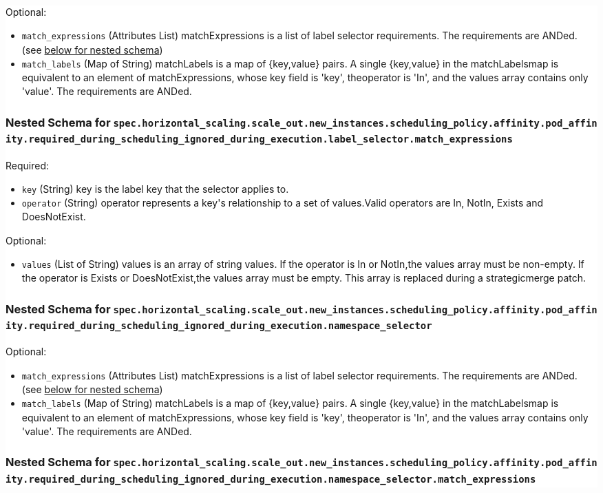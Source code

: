 Optional:

- `match_expressions` (Attributes List) matchExpressions is a list of label selector requirements. The requirements are ANDed. (see [below for nested schema](#nestedatt--spec--horizontal_scaling--scale_out--new_instances--scheduling_policy--affinity--pod_affinity--required_during_scheduling_ignored_during_execution--label_selector--match_expressions))
- `match_labels` (Map of String) matchLabels is a map of {key,value} pairs. A single {key,value} in the matchLabelsmap is equivalent to an element of matchExpressions, whose key field is 'key', theoperator is 'In', and the values array contains only 'value'. The requirements are ANDed.

<a id="nestedatt--spec--horizontal_scaling--scale_out--new_instances--scheduling_policy--affinity--pod_affinity--required_during_scheduling_ignored_during_execution--label_selector--match_expressions"></a>
### Nested Schema for `spec.horizontal_scaling.scale_out.new_instances.scheduling_policy.affinity.pod_affinity.required_during_scheduling_ignored_during_execution.label_selector.match_expressions`

Required:

- `key` (String) key is the label key that the selector applies to.
- `operator` (String) operator represents a key's relationship to a set of values.Valid operators are In, NotIn, Exists and DoesNotExist.

Optional:

- `values` (List of String) values is an array of string values. If the operator is In or NotIn,the values array must be non-empty. If the operator is Exists or DoesNotExist,the values array must be empty. This array is replaced during a strategicmerge patch.



<a id="nestedatt--spec--horizontal_scaling--scale_out--new_instances--scheduling_policy--affinity--pod_affinity--required_during_scheduling_ignored_during_execution--namespace_selector"></a>
### Nested Schema for `spec.horizontal_scaling.scale_out.new_instances.scheduling_policy.affinity.pod_affinity.required_during_scheduling_ignored_during_execution.namespace_selector`

Optional:

- `match_expressions` (Attributes List) matchExpressions is a list of label selector requirements. The requirements are ANDed. (see [below for nested schema](#nestedatt--spec--horizontal_scaling--scale_out--new_instances--scheduling_policy--affinity--pod_affinity--required_during_scheduling_ignored_during_execution--namespace_selector--match_expressions))
- `match_labels` (Map of String) matchLabels is a map of {key,value} pairs. A single {key,value} in the matchLabelsmap is equivalent to an element of matchExpressions, whose key field is 'key', theoperator is 'In', and the values array contains only 'value'. The requirements are ANDed.

<a id="nestedatt--spec--horizontal_scaling--scale_out--new_instances--scheduling_policy--affinity--pod_affinity--required_during_scheduling_ignored_during_execution--namespace_selector--match_expressions"></a>
### Nested Schema for `spec.horizontal_scaling.scale_out.new_instances.scheduling_policy.affinity.pod_affinity.required_during_scheduling_ignored_during_execution.namespace_selector.match_expressions`
